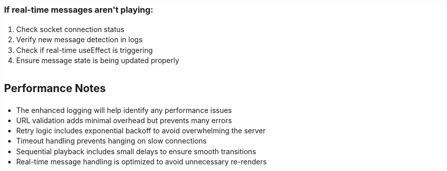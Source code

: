 ### If real-time messages aren't playing:
1. Check socket connection status
2. Verify new message detection in logs
3. Check if real-time useEffect is triggering
4. Ensure message state is being updated properly

## Performance Notes

- The enhanced logging will help identify any performance issues
- URL validation adds minimal overhead but prevents many errors
- Retry logic includes exponential backoff to avoid overwhelming the server
- Timeout handling prevents hanging on slow connections
- Sequential playback includes small delays to ensure smooth transitions
- Real-time message handling is optimized to avoid unnecessary re-renders 